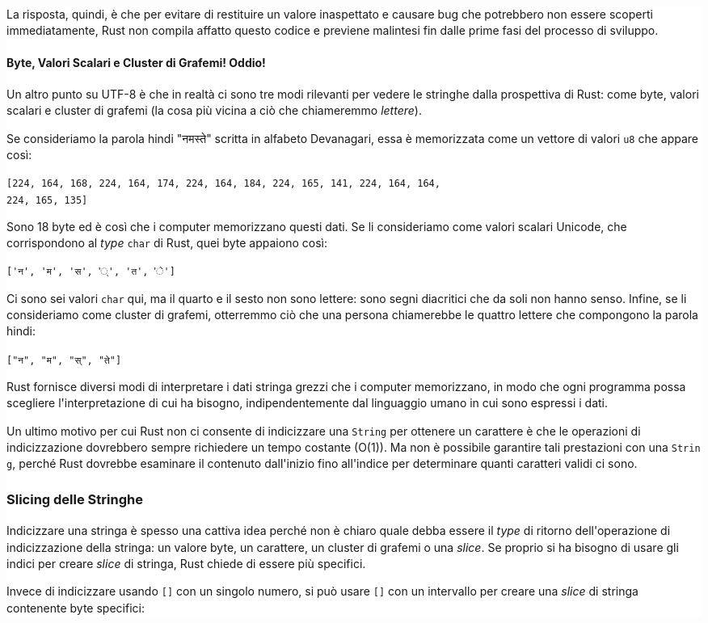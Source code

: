 La risposta, quindi, è che per evitare di restituire un valore inaspettato e
causare bug che potrebbero non essere scoperti immediatamente, Rust non compila
affatto questo codice e previene malintesi fin dalle prime fasi del processo di
sviluppo.

#### Byte, Valori Scalari e Cluster di Grafemi! Oddio!

Un altro punto su UTF-8 è che in realtà ci sono tre modi rilevanti per vedere le
stringhe dalla prospettiva di Rust: come byte, valori scalari e cluster di
grafemi (la cosa più vicina a ciò che chiameremmo _lettere_).

Se consideriamo la parola hindi "नमस्ते" scritta in alfabeto Devanagari, essa è
memorizzata come un vettore di valori `u8` che appare così:

```text
[224, 164, 168, 224, 164, 174, 224, 164, 184, 224, 165, 141, 224, 164, 164,
224, 165, 135]
```

Sono 18 byte ed è così che i computer memorizzano questi dati. Se li
consideriamo come valori scalari Unicode, che corrispondono al _type_ `char` di
Rust, quei byte appaiono così:

```text
['न', 'म', 'स', '्', 'त', 'े']
```

Ci sono sei valori `char` qui, ma il quarto e il sesto non sono lettere: sono
segni diacritici che da soli non hanno senso. Infine, se li consideriamo come
cluster di grafemi, otterremmo ciò che una persona chiamerebbe le quattro
lettere che compongono la parola hindi:

```text
["न", "म", "स्", "ते"]
```

Rust fornisce diversi modi di interpretare i dati stringa grezzi che i computer
memorizzano, in modo che ogni programma possa scegliere l'interpretazione di cui
ha bisogno, indipendentemente dal linguaggio umano in cui sono espressi i dati.

Un ultimo motivo per cui Rust non ci consente di indicizzare una `String` per
ottenere un carattere è che le operazioni di indicizzazione dovrebbero sempre
richiedere un tempo costante (O(1)). Ma non è possibile garantire tali
prestazioni con una `String`, perché Rust dovrebbe esaminare il contenuto
dall'inizio fino all'indice per determinare quanti caratteri validi ci sono.

### Slicing delle Stringhe

Indicizzare una stringa è spesso una cattiva idea perché non è chiaro quale
debba essere il _type_ di ritorno dell'operazione di indicizzazione della
stringa: un valore byte, un carattere, un cluster di grafemi o una _slice_. Se
proprio si ha bisogno di usare gli indici per creare _slice_ di stringa, Rust
chiede di essere più specifici.

Invece di indicizzare usando `[]` con un singolo numero, si può usare `[]` con
un intervallo per creare una _slice_ di stringa contenente byte specifici:
